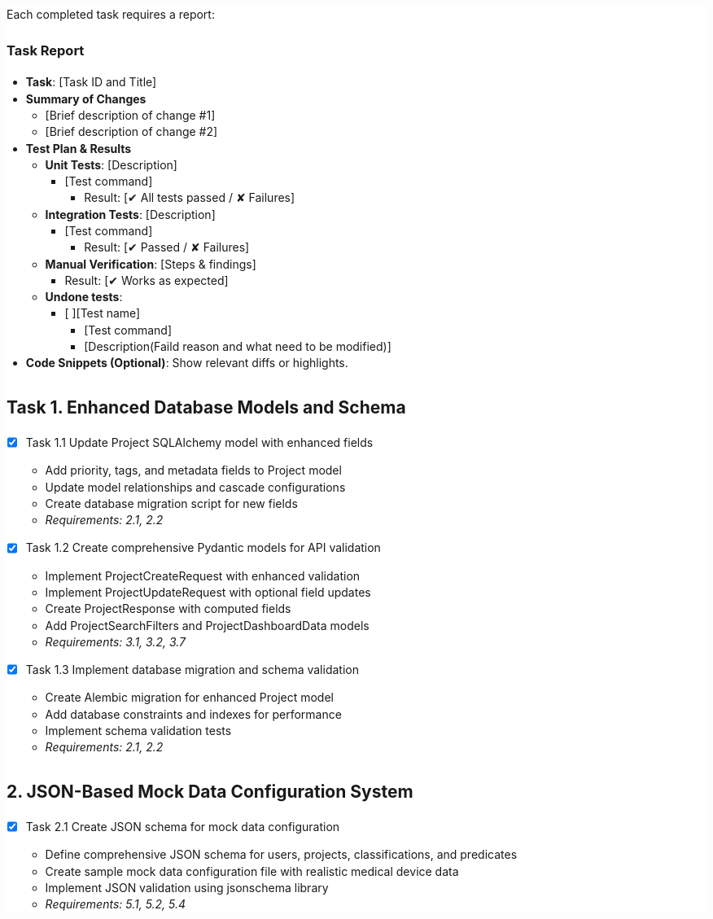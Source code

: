 Each completed task requires a report:

### Task Report

- **Task**: [Task ID and Title]
- **Summary of Changes**
  - [Brief description of change #1]
  - [Brief description of change #2]
- **Test Plan & Results**
  - **Unit Tests**: [Description]
    - [Test command]
      - Result: [✔ All tests passed / ✘ Failures]
  - **Integration Tests**: [Description]
    - [Test command]
      - Result: [✔ Passed / ✘ Failures]
  - **Manual Verification**: [Steps & findings]
    - Result: [✔ Works as expected]
  - **Undone tests**:
    - [ ][Test name]
      - [Test command]
      - [Description(Faild reason and what need to be modified)]
- **Code Snippets (Optional)**: Show relevant diffs or highlights.

## Task 1. Enhanced Database Models and Schema

- [x] Task 1.1 Update Project SQLAlchemy model with enhanced fields

  - Add priority, tags, and metadata fields to Project model
  - Update model relationships and cascade configurations
  - Create database migration script for new fields
  - _Requirements: 2.1, 2.2_

- [x] Task 1.2 Create comprehensive Pydantic models for API validation

  - Implement ProjectCreateRequest with enhanced validation
  - Implement ProjectUpdateRequest with optional field updates
  - Create ProjectResponse with computed fields
  - Add ProjectSearchFilters and ProjectDashboardData models
  - _Requirements: 3.1, 3.2, 3.7_

- [x] Task 1.3 Implement database migration and schema validation
  - Create Alembic migration for enhanced Project model
  - Add database constraints and indexes for performance
  - Implement schema validation tests
  - _Requirements: 2.1, 2.2_

## 2. JSON-Based Mock Data Configuration System

- [x] Task 2.1 Create JSON schema for mock data configuration

  - Define comprehensive JSON schema for users, projects, classifications, and predicates
  - Create sample mock data configuration file with realistic medical device data
  - Implement JSON validation using jsonschema library
  - _Requirements: 5.1, 5.2, 5.4_
